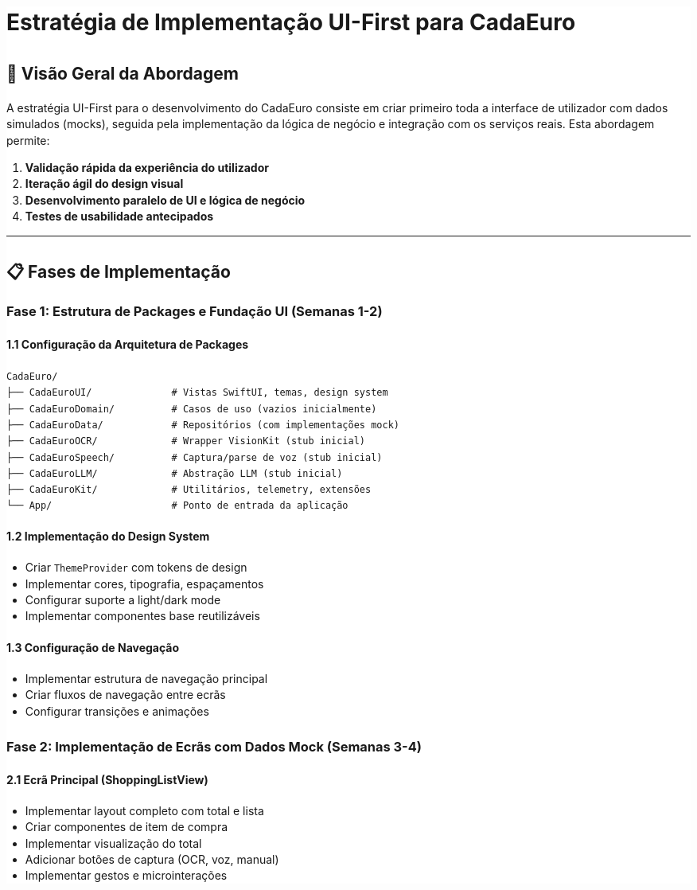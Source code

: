 # Estratégia de Implementação UI-First para CadaEuro

## 🎯 Visão Geral da Abordagem

A estratégia UI-First para o desenvolvimento do CadaEuro consiste em criar primeiro toda a interface de utilizador com dados simulados (mocks), seguida pela implementação da lógica de negócio e integração com os serviços reais. Esta abordagem permite:

1. **Validação rápida da experiência do utilizador**
2. **Iteração ágil do design visual**
3. **Desenvolvimento paralelo de UI e lógica de negócio**
4. **Testes de usabilidade antecipados**

---

## 📋 Fases de Implementação

### Fase 1: Estrutura de Packages e Fundação UI (Semanas 1-2)

#### 1.1 Configuração da Arquitetura de Packages
```
CadaEuro/
├── CadaEuroUI/              # Vistas SwiftUI, temas, design system
├── CadaEuroDomain/          # Casos de uso (vazios inicialmente)
├── CadaEuroData/            # Repositórios (com implementações mock)
├── CadaEuroOCR/             # Wrapper VisionKit (stub inicial)
├── CadaEuroSpeech/          # Captura/parse de voz (stub inicial)
├── CadaEuroLLM/             # Abstração LLM (stub inicial)
├── CadaEuroKit/             # Utilitários, telemetry, extensões
└── App/                     # Ponto de entrada da aplicação
```

#### 1.2 Implementação do Design System
- Criar `ThemeProvider` com tokens de design
- Implementar cores, tipografia, espaçamentos
- Configurar suporte a light/dark mode
- Implementar componentes base reutilizáveis

#### 1.3 Configuração de Navegação
- Implementar estrutura de navegação principal
- Criar fluxos de navegação entre ecrãs
- Configurar transições e animações

### Fase 2: Implementação de Ecrãs com Dados Mock (Semanas 3-4)

#### 2.1 Ecrã Principal (ShoppingListView)
- Implementar layout completo com total e lista
- Criar componentes de item de compra
- Implementar visualização do total
- Adicionar botões de captura (OCR, voz, manual)
- Implementar gestos e microinterações
